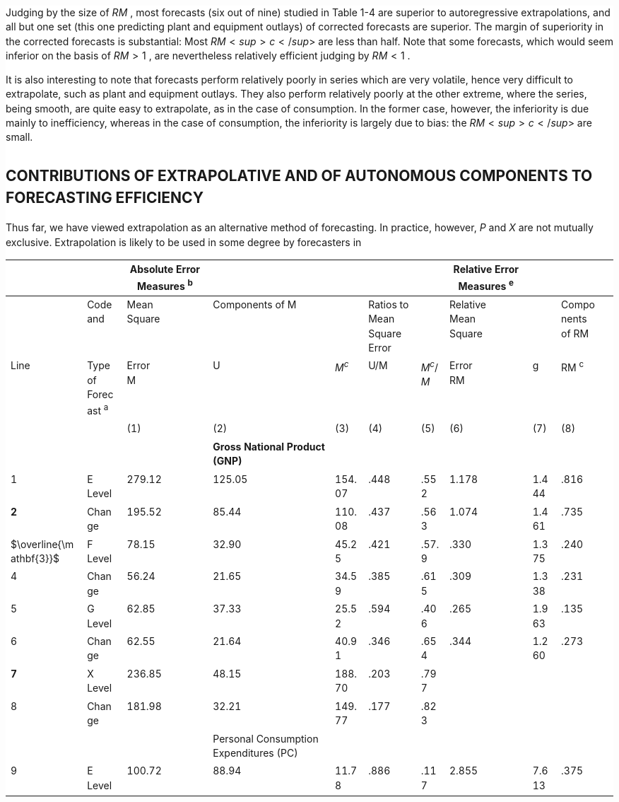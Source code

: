Judging by the size of  $RM$ , most forecasts (six out of nine) studied in Table 1-4 are superior to autoregressive extrapolations, and all but one set (this one predicting plant and equipment outlays) of corrected forecasts are superior. The margin of superiority in the corrected forecasts is substantial: Most  $RM<sup>c</sup>$  are less than half. Note that some forecasts, which would seem inferior on the basis of  $RM > 1$ , are nevertheless relatively efficient judging by  $RM<1$ .

It is also interesting to note that forecasts perform relatively poorly in series which are very volatile, hence very difficult to extrapolate, such as plant and equipment outlays. They also perform relatively poorly at the other extreme, where the series, being smooth, are quite easy to extrapolate, as in the case of consumption. In the former case, however, the inferiority is due mainly to inefficiency, whereas in the case of consumption, the inferiority is largely due to bias: the  $RM<sup>c</sup>$ are small.

## CONTRIBUTIONS OF EXTRAPOLATIVE AND OF AUTONOMOUS COMPONENTS TO FORECASTING EFFICIENCY

Thus far, we have viewed extrapolation as an alternative method of forecasting. In practice, however,  $P$  and  $X$  are not mutually exclusive. Extrapolation is likely to be used in some degree by forecasters in

|                         |                                  | Absolute Error Measures <sup>b</sup> |                                            |         |                                |           | Relative Error Measures <sup>e</sup> |       |                     |     |
| ----------------------- | -------------------------------- | ------------------------------------ | ------------------------------------------ | ------- | ------------------------------ | --------- | ------------------------------------ | ----- | ------------------- | --- |
|                         | Code and                         | Mean<br>Square                       | Components of M                            |         | Ratios to Mean<br>Square Error |           | Relative<br>Mean<br>Square           |       | Components<br>of RM |     |
| Line                    | Type of<br>Forecast <sup>a</sup> | Error<br>M                           | U                                          | $M^{c}$ | U/M                            | $M^{c}/M$ | Error<br>RM                          | g     | RM <sup>c</sup>     |     |
|                         |                                  | (1)                                  | (2)                                        | (3)     | (4)                            | (5)       | (6)                                  | (7)   | (8)                 |     |
|                         |                                  |                                      | <b>Gross National Product (GNP)</b>        |         |                                |           |                                      |       |                     |     |
| 1                       | E Level                          | 279.12                               | 125.05                                     | 154.07  | .448                           | .552      | 1.178                                | 1.444 | .816                |     |
| $\mathbf{2}$            | Change                           | 195.52                               | 85.44                                      | 110.08  | .437                           | .563      | 1.074                                | 1.461 | .735                |     |
| $\overline{\mathbf{3}}$ | F Level                          | 78.15                                | 32.90                                      | 45.25   | .421                           | .57.9     | .330                                 | 1.375 | .240                |     |
| 4                       | Change                           | 56.24                                | 21.65                                      | 34.59   | .385                           | .615      | .309                                 | 1.338 | .231                |     |
| 5                       | G Level                          | 62.85                                | 37.33                                      | 25.52   | .594                           | .406      | .265                                 | 1.963 | .135                |     |
| 6                       | Change                           | 62.55                                | 21.64                                      | 40.91   | .346                           | .654      | .344                                 | 1.260 | .273                |     |
| $\boldsymbol{7}$        | X Level                          | 236.85                               | 48.15                                      | 188.70  | .203                           | .797      |                                      |       |                     |     |
| 8                       | Change                           | 181.98                               | 32.21                                      | 149.77  | .177                           | .823      |                                      |       |                     |     |
|                         |                                  |                                      | Personal Consumption Expenditures (PC)     |         |                                |           |                                      |       |                     |     |
| 9                       | E Level                          | 100.72                               | 88.94                                      | 11.78   | .886                           | .117      | 2.855                                | 7.613 | .375                |     |